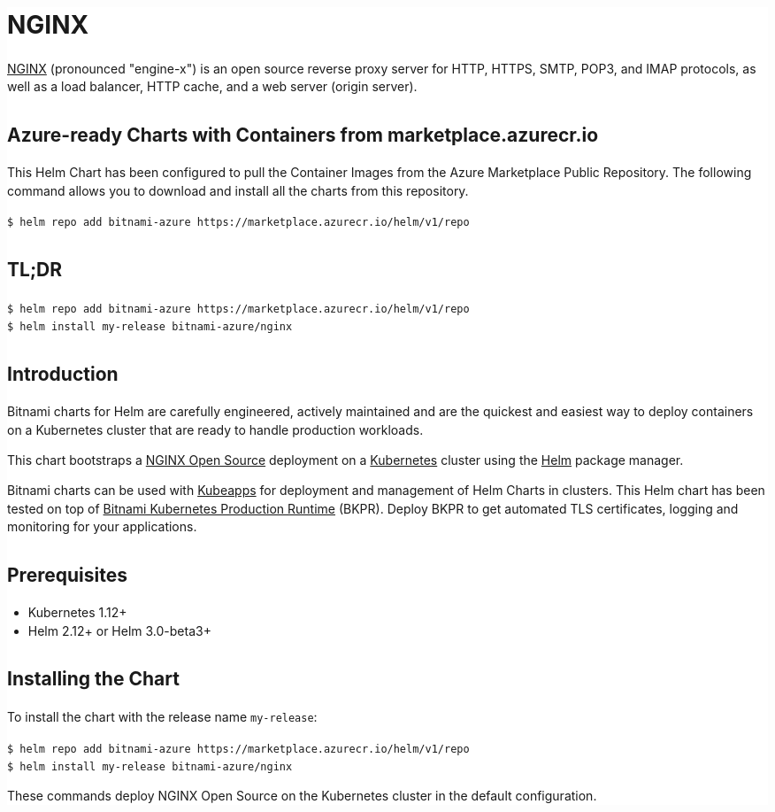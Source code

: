 # NGINX

[NGINX](https://nginx.org) (pronounced "engine-x") is an open source reverse proxy server for HTTP, HTTPS, SMTP, POP3, and IMAP protocols, as well as a load balancer, HTTP cache, and a web server (origin server).

## Azure-ready Charts with Containers from marketplace.azurecr.io

This Helm Chart has been configured to pull the Container Images from the Azure Marketplace Public Repository.
The following command allows you to download and install all the charts from this repository.
```bash
$ helm repo add bitnami-azure https://marketplace.azurecr.io/helm/v1/repo
```
## TL;DR

```bash
$ helm repo add bitnami-azure https://marketplace.azurecr.io/helm/v1/repo
$ helm install my-release bitnami-azure/nginx
```

## Introduction

Bitnami charts for Helm are carefully engineered, actively maintained and are the quickest and easiest way to deploy containers on a Kubernetes cluster that are ready to handle production workloads.

This chart bootstraps a [NGINX Open Source](https://github.com/bitnami/bitnami-docker-nginx) deployment on a [Kubernetes](http://kubernetes.io) cluster using the [Helm](https://helm.sh) package manager.

Bitnami charts can be used with [Kubeapps](https://kubeapps.com/) for deployment and management of Helm Charts in clusters. This Helm chart has been tested on top of [Bitnami Kubernetes Production Runtime](https://kubeprod.io/) (BKPR). Deploy BKPR to get automated TLS certificates, logging and monitoring for your applications.

## Prerequisites

- Kubernetes 1.12+
- Helm 2.12+ or Helm 3.0-beta3+

## Installing the Chart

To install the chart with the release name `my-release`:

```bash
$ helm repo add bitnami-azure https://marketplace.azurecr.io/helm/v1/repo
$ helm install my-release bitnami-azure/nginx
```

These commands deploy NGINX Open Source on the Kubernetes cluster in the default configuration.
